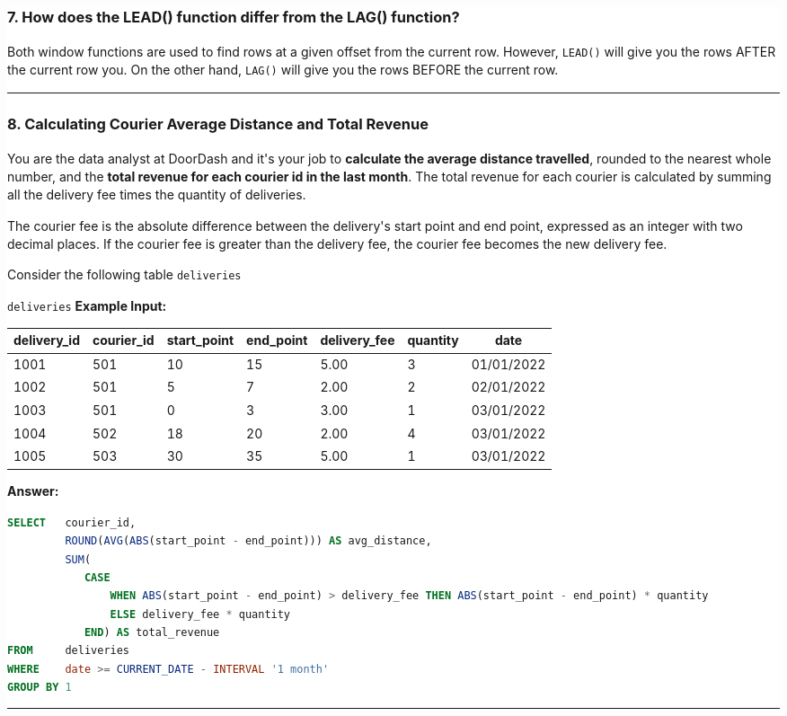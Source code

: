 
### 7. How does the LEAD() function differ from the LAG() function?

Both window functions are used to find rows at a given offset from the current row. However, `LEAD()` will give you the rows AFTER the current row you. On the other hand, `LAG()` will give you the rows BEFORE the current row.

---

### 8.  Calculating Courier Average Distance and Total Revenue

You are the data analyst at DoorDash and it's your job to **calculate the average distance travelled**, rounded to the nearest whole number, and the **total revenue for each courier id in the last month**. The total revenue for each courier is calculated by summing all the delivery fee times the quantity of deliveries. 

The courier fee is the absolute difference between the delivery's start point and end point, expressed as an integer with two decimal places. If the courier fee is greater than the delivery fee, the courier fee becomes the new delivery fee.

Consider the following table `deliveries`

`deliveries` **Example Input:**

delivery_id | courier_id | start_point | end_point | delivery_fee | quantity | date
-- | -- | -- | -- | -- | -- | --
1001 | 501 | 10 | 15 | 5.00 | 3 | 01/01/2022
1002 | 501 | 5 | 7 | 2.00 | 2 | 02/01/2022  
1003 | 501 | 0 | 3 | 3.00 | 1 | 03/01/2022
1004 | 502 | 18 | 20 | 2.00 | 4 | 03/01/2022
1005 | 503 | 30 | 35 | 5.00 | 1 | 03/01/2022

**Answer:**

```sql
SELECT   courier_id,
         ROUND(AVG(ABS(start_point - end_point))) AS avg_distance,
         SUM( 
            CASE 
                WHEN ABS(start_point - end_point) > delivery_fee THEN ABS(start_point - end_point) * quantity
                ELSE delivery_fee * quantity 
            END) AS total_revenue
FROM     deliveries
WHERE    date >= CURRENT_DATE - INTERVAL '1 month'
GROUP BY 1
```

---